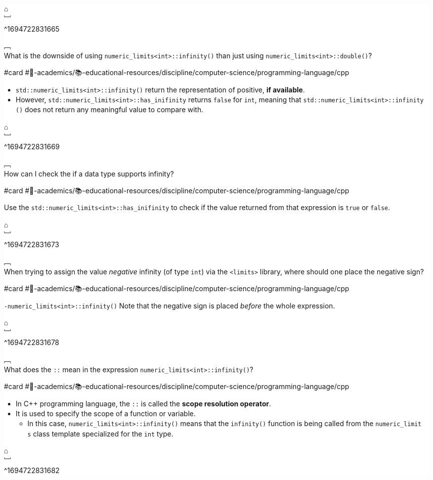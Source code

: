 ⌂
<br>﹈<br>^1694722831665




﹇<br>
What is the downside of using `numeric_limits<int>::infinity()` than just using `numeric_limits<int>::double()`?

#card  #🔴-academics/📚-educational-resources/discipline/computer-science/programming-language/cpp

- `std::numeric_limits<int>::infinity()` return the representation of positive, **if available**. 
- However, `std::numeric_limits<int>::has_inifinity` returns `false` for `int`, meaning that `std::numeric_limits<int>::infinity()` does not return any meaningful value to compare with.

⌂
<br>﹈<br>^1694722831669




﹇<br>
How can I check the if a data type supports infinity?

#card  #🔴-academics/📚-educational-resources/discipline/computer-science/programming-language/cpp

Use the `std::numeric_limits<int>::has_inifinity` to check if the value returned from that expression is `true` or `false`.

⌂
<br>﹈<br>^1694722831673




﹇<br>
When trying to assign the value *negative* infinity (of type `int`) via the `<limits>` library, where should one place the negative sign?

#card  #🔴-academics/📚-educational-resources/discipline/computer-science/programming-language/cpp

`-numeric_limits<int>::infinity()` Note that the negative sign is placed *before* the whole expression.

⌂
<br>﹈<br>^1694722831678




﹇<br>
What does the `::` mean in the expression `numeric_limits<int>::infinity()`?

#card  #🔴-academics/📚-educational-resources/discipline/computer-science/programming-language/cpp

- In C++ programming language, the `::` is called the **scope resolution operator**. 
- It is used to specify the scope of a function or variable. 
	- In this case, `numeric_limits<int>::infinity()` means that the `infinity()` function is being called from the `numeric_limits` class template specialized for the `int` type. 

⌂
<br>﹈<br>^1694722831682
